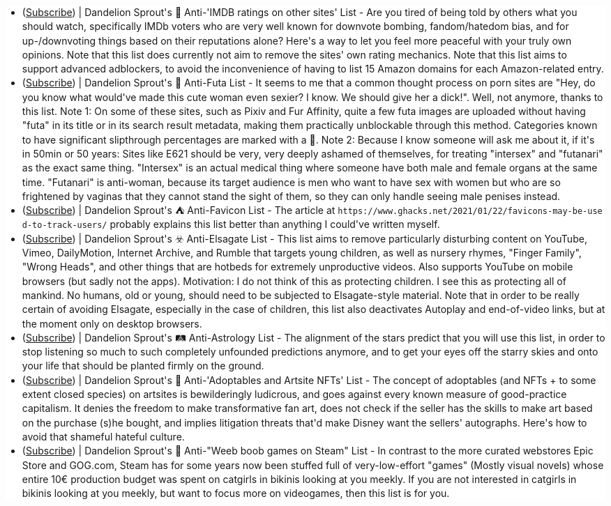 * ([Subscribe](https://subscribe.adblockplus.org/?location=https%3A%2F%2Fraw.githubusercontent.com%2FDandelionSprout%2Fadfilt%2Fmaster%2FAnti-IMDB%20List.txt&title=Dandelion%20Sprout%27s%20Anti-IMDB%20List)) | Dandelion Sprout's 💺 Anti-'IMDB ratings on other sites' List - Are you tired of being told by others what you should watch, specifically IMDb voters who are very well known for downvote bombing, fandom/hatedom bias, and for up-/downvoting things based on their reputations alone? Here's a way to let you feel more peaceful with your truly own opinions. Note that this list does currently not aim to remove the sites' own rating mechanics. Note that this list aims to support advanced adblockers, to avoid the inconvenience of having to list 15 Amazon domains for each Amazon-related entry.
* ([Subscribe](https://subscribe.adblockplus.org/?location=https%3A%2F%2Fraw.githubusercontent.com%2FDandelionSprout%2Fadfilt%2Fmaster%2FAnti-Futa%20List.txt&title=Dandelion%20Sprout%27s%20Anti-Futa%20List)) | Dandelion Sprout's 👩 Anti-Futa List - It seems to me that a common thought process on porn sites are "Hey, do you know what would've made this cute woman even sexier? I know. We should give her a dick!". Well, not anymore, thanks to this list. Note 1: On some of these sites, such as Pixiv and Fur Affinity, quite a few futa images are uploaded without having "futa" in its title or in its search result metadata, making them practically unblockable through this method. Categories known to have significant slipthrough percentages are marked with a 🔴. Note 2: Because I know someone will ask me about it, if it's in 50min or 50 years: Sites like E621 should be very, very deeply ashamed of themselves, for treating "intersex" and "futanari" as the exact same thing. "Intersex" is an actual medical thing where someone have both male and female organs at the same time. "Futanari" is anti-woman, because its target audience is men who want to have sex with women but who are so frightened by vaginas that they cannot stand the sight of them, so they can only handle seeing male penises instead.
* ([Subscribe](https://subscribe.adblockplus.org/?location=https%3A%2F%2Fraw.githubusercontent.com%2FDandelionSprout%2Fadfilt%2Fmaster%2FSpecial%20security%20lists%2FAntiFaviconList.txt&title=Dandelion%20Sprout%27s%20Anti-Favicon%20List)) | Dandelion Sprout's ⛺ Anti-Favicon List - The article at `https://www.ghacks.net/2021/01/22/favicons-may-be-used-to-track-users/` probably explains this list better than anything I could've written myself.
* ([Subscribe](https://subscribe.adblockplus.org/?location=https%3A%2F%2Fraw.githubusercontent.com%2FDandelionSprout%2Fadfilt%2Fmaster%2FAnti-Elsagate%20List.txt&title=Dandelion%20Sprout%27s%20Anti-Elsagate%20List)) | Dandelion Sprout's ☣️ Anti-Elsagate List - This list aims to remove particularly disturbing content on YouTube, Vimeo, DailyMotion, Internet Archive, and Rumble that targets young children, as well as nursery rhymes, "Finger Family", "Wrong Heads", and other things that are hotbeds for extremely unproductive videos. Also supports YouTube on mobile browsers (but sadly not the apps). Motivation: I do not think of this as protecting children. I see this as protecting all of mankind. No humans, old or young, should need to be subjected to Elsagate-style material. Note that in order to be really certain of avoiding Elsagate, especially in the case of children, this list also deactivates Autoplay and end-of-video links, but at the moment only on desktop browsers.
* ([Subscribe](https://subscribe.adblockplus.org/?location=https%3A%2F%2Fraw.githubusercontent.com%2FDandelionSprout%2Fadfilt%2Fmaster%2FSensitive%20lists%2FAntiAstrologyList.txt&title=Dandelion%20Sprout%27s%20Anti-Astrology%20List)) | Dandelion Sprout's 🛤️ Anti-Astrology List - The alignment of the stars predict that you will use this list, in order to stop listening so much to such completely unfounded predictions anymore, and to get your eyes off the starry skies and onto your life that should be planted firmly on the ground.
* ([Subscribe](https://subscribe.adblockplus.org/?location=https%3A%2F%2Fraw.githubusercontent.com%2FDandelionSprout%2Fadfilt%2Fmaster%2FAntiAdoptablesList.txt&title=Dandelion%20Sprout%27s%20Anti-Adoptables%20List)) | Dandelion Sprout's 🛃 Anti-'Adoptables and Artsite NFTs' List - The concept of adoptables (and NFTs + to some extent closed species) on artsites is bewilderingly ludicrous, and goes against every known measure of good-practice capitalism. It denies the freedom to make transformative fan art, does not check if the seller has the skills to make art based on the purchase (s)he bought, and implies litigation threats that'd make Disney want the sellers' autographs. Here's how to avoid that shameful hateful culture.
* ([Subscribe](https://subscribe.adblockplus.org/?location=https%3A%2F%2Fraw.githubusercontent.com%2FDandelionSprout%2Fadfilt%2Fmaster%2FSensitive%20lists%2FAntiWeebBoobGamesList.txt&title=Dandelion%20Sprout%27s%20Anti-%27Weeb%20boob%20games%20on%20Steam%27%20List)) | Dandelion Sprout's 🧥 Anti-"Weeb boob games on Steam" List - In contrast to the more curated webstores Epic Store and GOG.com, Steam has for some years now been stuffed full of very-low-effort "games" (Mostly visual novels) whose entire 10€ production budget was spent on catgirls in bikinis looking at you meekly. If you are not interested in catgirls in bikinis looking at you meekly, but want to focus more on videogames, then this list is for you.